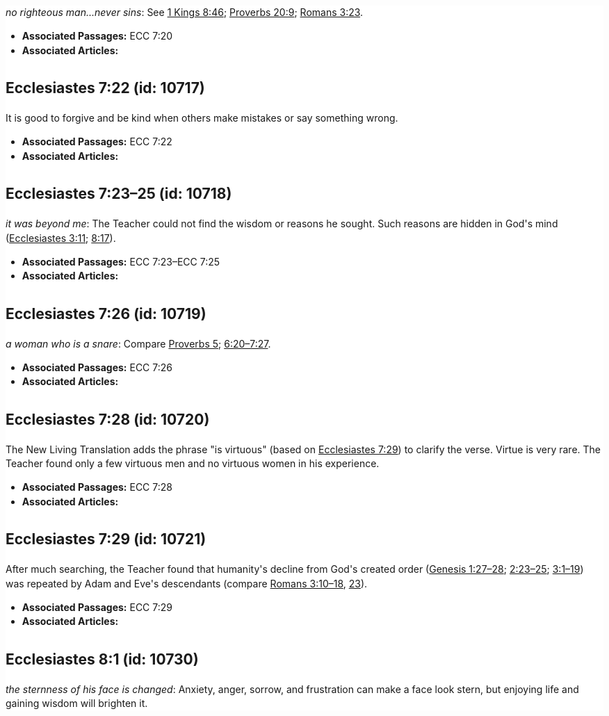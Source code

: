 *no righteous man...never sins*: See [1 Kings 8:46](https://ref.ly/1Kgs8:46); [Proverbs 20:9](https://ref.ly/Prov20:9); [Romans 3:23](https://ref.ly/Rom3:23).

* **Associated Passages:** ECC 7:20
* **Associated Articles:** 

## Ecclesiastes 7:22 (id: 10717)

It is good to forgive and be kind when others make mistakes or say something wrong.

* **Associated Passages:** ECC 7:22
* **Associated Articles:** 

## Ecclesiastes 7:23–25 (id: 10718)

*it was beyond me*: The Teacher could not find the wisdom or reasons he sought. Such reasons are hidden in God's mind ([Ecclesiastes 3:11](https://ref.ly/Eccl3:11); [8:17](https://ref.ly/Eccl8:17)).

* **Associated Passages:** ECC 7:23–ECC 7:25
* **Associated Articles:** 

## Ecclesiastes 7:26 (id: 10719)

*a woman who is a snare*: Compare [Proverbs 5](https://ref.ly/Prov5:1-Prov5:23); [6:20–7:27](https://ref.ly/Prov6:20-Prov7:27).

* **Associated Passages:** ECC 7:26
* **Associated Articles:** 

## Ecclesiastes 7:28 (id: 10720)

The New Living Translation adds the phrase "is virtuous" (based on [Ecclesiastes 7:29](https://ref.ly/Eccl7:29)) to clarify the verse. Virtue is very rare. The Teacher found only a few virtuous men and no virtuous women in his experience.

* **Associated Passages:** ECC 7:28
* **Associated Articles:** 

## Ecclesiastes 7:29 (id: 10721)

After much searching, the Teacher found that humanity's decline from God's created order ([Genesis 1:27–28](https://ref.ly/Gen1:27-Gen1:28); [2:23–25](https://ref.ly/Gen2:23-Gen2:25); [3:1–19](https://ref.ly/Gen3:1-Gen3:19)) was repeated by Adam and Eve's descendants (compare [Romans 3:10–18](https://ref.ly/Rom3:10-Rom3:18), [23](https://ref.ly/Rom3:23)).

* **Associated Passages:** ECC 7:29
* **Associated Articles:** 

## Ecclesiastes 8:1 (id: 10730)

*the sternness of his face is changed*: Anxiety, anger, sorrow, and frustration can make a face look stern, but enjoying life and gaining wisdom will brighten it.
